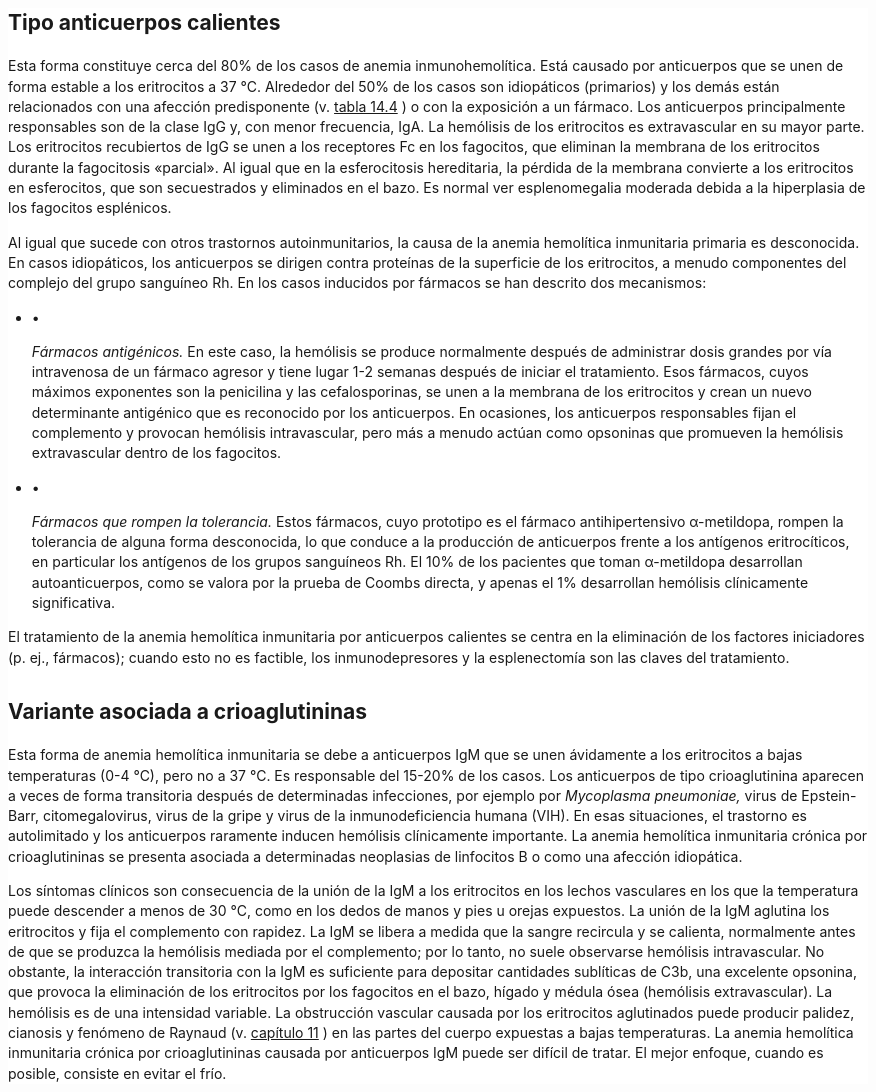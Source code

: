 ## Tipo anticuerpos calientes

Esta forma constituye cerca del 80% de los casos de anemia inmunohemolítica. Está causado por anticuerpos que se unen de forma estable a los eritrocitos a 37 °C. Alrededor del 50% de los casos son idiopáticos (primarios) y los demás están relacionados con una afección predisponente (v. [tabla 14.4](https://www.clinicalkey.com/student/content/book/3-s2.0-B9788491139119000144#t0025) ) o con la exposición a un fármaco. Los anticuerpos principalmente responsables son de la clase IgG y, con menor frecuencia, IgA. La hemólisis de los eritrocitos es extravascular en su mayor parte. Los eritrocitos recubiertos de IgG se unen a los receptores Fc en los fagocitos, que eliminan la membrana de los eritrocitos durante la fagocitosis «parcial». Al igual que en la esferocitosis hereditaria, la pérdida de la membrana convierte a los eritrocitos en esferocitos, que son secuestrados y eliminados en el bazo. Es normal ver esplenomegalia moderada debida a la hiperplasia de los fagocitos esplénicos.

Al igual que sucede con otros trastornos autoinmunitarios, la causa de la anemia hemolítica inmunitaria primaria es desconocida. En casos idiopáticos, los anticuerpos se dirigen contra proteínas de la superficie de los eritrocitos, a menudo componentes del complejo del grupo sanguíneo Rh. En los casos inducidos por fármacos se han descrito dos mecanismos:

-   •
    
    _Fármacos antigénicos._ En este caso, la hemólisis se produce normalmente después de administrar dosis grandes por vía intravenosa de un fármaco agresor y tiene lugar 1-2 semanas después de iniciar el tratamiento. Esos fármacos, cuyos máximos exponentes son la penicilina y las cefalosporinas, se unen a la membrana de los eritrocitos y crean un nuevo determinante antigénico que es reconocido por los anticuerpos. En ocasiones, los anticuerpos responsables fijan el complemento y provocan hemólisis intravascular, pero más a menudo actúan como opsoninas que promueven la hemólisis extravascular dentro de los fagocitos.
    
-   •
    
    _Fármacos que rompen la tolerancia._ Estos fármacos, cuyo prototipo es el fármaco antihipertensivo α-metildopa, rompen la tolerancia de alguna forma desconocida, lo que conduce a la producción de anticuerpos frente a los antígenos eritrocíticos, en particular los antígenos de los grupos sanguíneos Rh. El 10% de los pacientes que toman α-metildopa desarrollan autoanticuerpos, como se valora por la prueba de Coombs directa, y apenas el 1% desarrollan hemólisis clínicamente significativa.
    

El tratamiento de la anemia hemolítica inmunitaria por anticuerpos calientes se centra en la eliminación de los factores iniciadores (p. ej., fármacos); cuando esto no es factible, los inmunodepresores y la esplenectomía son las claves del tratamiento.

## Variante asociada a crioaglutininas

Esta forma de anemia hemolítica inmunitaria se debe a anticuerpos IgM que se unen ávidamente a los eritrocitos a bajas temperaturas (0-4 °C), pero no a 37 °C. Es responsable del 15-20% de los casos. Los anticuerpos de tipo crioaglutinina aparecen a veces de forma transitoria después de determinadas infecciones, por ejemplo por _Mycoplasma pneumoniae,_ virus de Epstein-Barr, citomegalovirus, virus de la gripe y virus de la inmunodeficiencia humana (VIH). En esas situaciones, el trastorno es autolimitado y los anticuerpos raramente inducen hemólisis clínicamente importante. La anemia hemolítica inmunitaria crónica por crioaglutininas se presenta asociada a determinadas neoplasias de linfocitos B o como una afección idiopática.

Los síntomas clínicos son consecuencia de la unión de la IgM a los eritrocitos en los lechos vasculares en los que la temperatura puede descender a menos de 30 °C, como en los dedos de manos y pies u orejas expuestos. La unión de la IgM aglutina los eritrocitos y fija el complemento con rapidez. La IgM se libera a medida que la sangre recircula y se calienta, normalmente antes de que se produzca la hemólisis mediada por el complemento; por lo tanto, no suele observarse hemólisis intravascular. No obstante, la interacción transitoria con la IgM es suficiente para depositar cantidades sublíticas de C3b, una excelente opsonina, que provoca la eliminación de los eritrocitos por los fagocitos en el bazo, hígado y médula ósea (hemólisis extravascular). La hemólisis es de una intensidad variable. La obstrucción vascular causada por los eritrocitos aglutinados puede producir palidez, cianosis y fenómeno de Raynaud (v. [capítulo 11](https://www.clinicalkey.com/student/content/book/3-s2.0-B9788491139119000119#c0055) ) en las partes del cuerpo expuestas a bajas temperaturas. La anemia hemolítica inmunitaria crónica por crioaglutininas causada por anticuerpos IgM puede ser difícil de tratar. El mejor enfoque, cuando es posible, consiste en evitar el frío.
